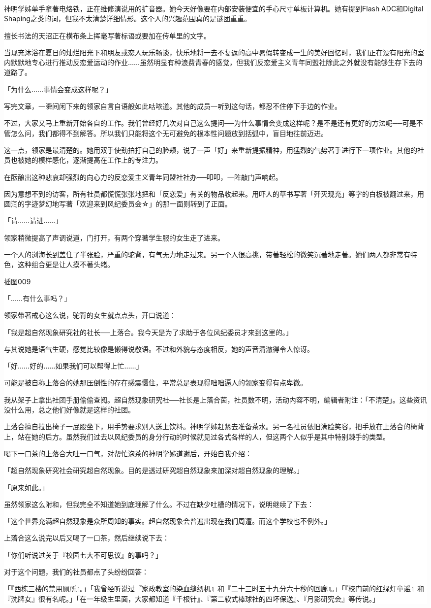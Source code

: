 神明学姊单手拿著电烙铁，正在维修演说用的扩音器。她今天好像要在内部安装便宜的手心尺寸单板计算机。她有提到Flash ADC和Digital Shaping之类的词，但我不太清楚详细情形。这个人的兴趣范围真的是谜团重重。

擅长书法的天沼正在横布条上挥毫写著标语或要加在传单里的文字。

当现充沐浴在夏日的灿烂阳光下和朋友或恋人玩乐畅谈，快乐地将一去不复返的高中暑假转变成一生的美好回忆时，我们正在没有阳光的室内默默地专心进行推动反恋爱运动的作业……虽然明显有种浪费青春的感觉，但我们反恋爱主义青年同盟社除此之外就没有能够生存下去的道路了。

「为什么……事情会变成这样呢？」

写完文章，一瞬间闲下来的领家自言自语般如此咕哝道。其他的成员一听到这句话，都忍不住停下手边的作业。

不过，大家又马上重新开始各自的工作。我们曾经好几次对自己这么提问──为什么事情会变成这样呢？是不是还有更好的方法呢──可是不管怎么问，我们都得不到解答。所以我们只能将这个无可避免的根本性问题放到括弧中，盲目地往前迈进。

这一点，领家是最清楚的。她用双手使劲拍打自己的脸颊，说了一声「好」来重新提振精神，用猛烈的气势著手进行下一项作业。其他的社员也被她的模样感化，逐渐提高在工作上的专注力。

在酝酿出这种悲哀却强烈的向心力的反恋爱主义青年同盟社社办──叩叩，一阵敲门声响起。

因为意想不到的访客，所有社员都慌慌张张地把和「反恋爱」有关的物品收起来。用吓人的草书写著「歼灭现充」等字的白板被翻过来，用圆润的字迹梦幻地写著「欢迎来到风纪委员会☆」的那一面则转到了正面。

「请……请进……」

领家稍微提高了声调说道，门打开，有两个穿著学生服的女生走了进来。

一个人的浏海长到盖住了半张脸，严重的驼背，有气无力地走过来。另一个人很高挑，带著轻松的微笑沉著地走著。她们两人都非常有特色，这种组合更是让人摸不著头绪。

插图009

「……有什么事吗？」

领家带著戒心这么说，驼背的女生就点点头，开口说道：

「我是超自然现象研究社的社长──上落合。我今天是为了求助于各位风纪委员才来到这里的。」

与其说她是语气生硬，感觉比较像是懒得说敬语。不过和外貌与态度相反，她的声音清澈得令人惊讶。

「好……好的……如果我们可以帮得上忙……」

可能是被自称上落合的她那压倒性的存在感震慑住，平常总是表现得咄咄逼人的领家变得有点卑微。

我从架子上拿出社团手册偷偷查阅。超自然现象研究社──社长是上落合茵，社员数不明，活动内容不明，编辑者附注：「不清楚」。这些资讯没什么用，总之他们好像就是这样的社团。

上落合擅自拉出椅子一屁股坐下，用手势要求别人送上饮料。神明学姊赶紧去准备茶水。另一名社员依旧满脸笑容，把手放在上落合的椅背上，站在她的后方。虽然我们过去以风纪委员的身分行动的时候就见过各式各样的人，但这两个人似乎是其中特别棘手的类型。

喝下一口茶的上落合大吐一口气，对帮忙泡茶的神明学姊道谢后，开始自我介绍：

「超自然现象研究社会研究超自然现象。目的是透过研究超自然现象来加深对超自然现象的理解。」

「原来如此。」

虽然领家这么附和，但我完全不知道她到底理解了什么。不过在缺少吐槽的情况下，说明继续了下去：

「这个世界充满超自然现象是众所周知的事实。超自然现象会普遍出现在我们周遭。而这个学校也不例外。」

上落合这么说完以后又喝了一口茶，然后继续说下去：

「你们听说过关于『校园七大不可思议』的事吗？」

对于这个问题，我们的社员都点了头纷纷回答：

「『西栋三楼的禁用厕所』。」「我曾经听说过『家政教室的染血缝纫机』和『二十三时五十九分六十秒的回廊』。」「『校门前的红绿灯童谣』和『洗牌女』很有名呢。」「在一年级生里面，大家都知道『千根针』、『第二软式棒球社的四坏保送』、『月影研究会』等传说。」
